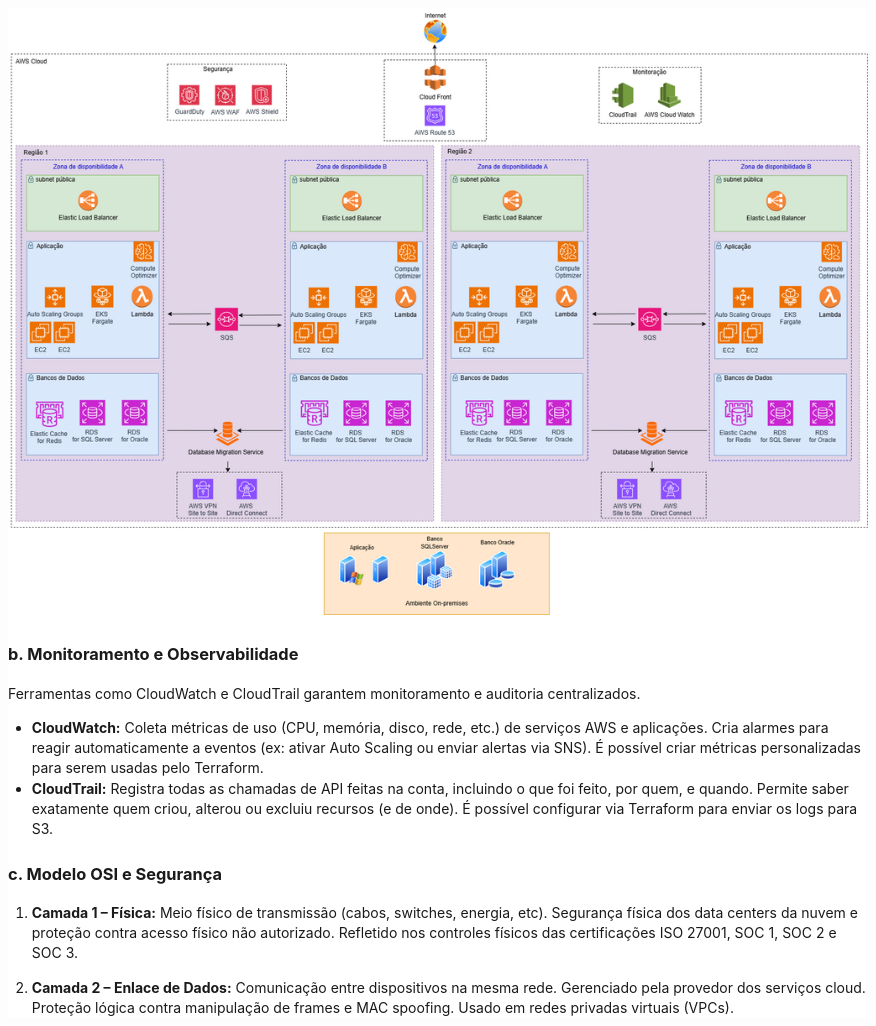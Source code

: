 ![Topologia da Solução - Cenário Atual](/Images/Topologia_da_Solução_Disaster_Recovery_Desafio.png)

### b. Monitoramento e Observabilidade
Ferramentas como CloudWatch e CloudTrail garantem monitoramento e auditoria centralizados.

- **CloudWatch:** Coleta métricas de uso (CPU, memória, disco, rede, etc.) de serviços AWS e aplicações. Cria alarmes para reagir automaticamente a eventos (ex: ativar Auto Scaling ou enviar alertas via SNS). É possível criar métricas personalizadas para serem usadas pelo Terraform.
- **CloudTrail:** Registra todas as chamadas de API feitas na conta, incluindo o que foi feito, por quem, e quando. Permite saber exatamente quem criou, alterou ou excluiu recursos (e de onde). É possível configurar via Terraform para enviar os logs para S3.

### c. Modelo OSI e Segurança

1. **Camada 1 – Física:**	Meio físico de transmissão (cabos, switches, energia, etc).	Segurança física dos data centers da nuvem e proteção contra acesso físico não autorizado. Refletido nos controles físicos das certificações ISO 27001, SOC 1, SOC 2 e SOC 3.

2. **Camada 2 – Enlace de Dados:**	Comunicação entre dispositivos na mesma rede.	Gerenciado pela provedor dos serviços cloud. Proteção lógica contra manipulação de frames e MAC spoofing. Usado em redes privadas virtuais (VPCs).
